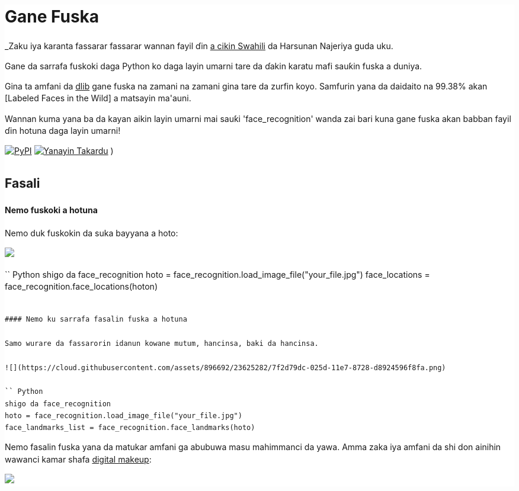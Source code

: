 # Gane Fuska

_Zaku iya karanta fassarar fassarar wannan fayil ɗin [a cikin Swahili](https://github/Odsyesufu7/Portfolio-Project-IoT_Cybersecurity/blob/master/README.md) da Harsunan Najeriya guda uku.

Gane da sarrafa fuskoki daga Python ko daga layin umarni tare da
ɗakin karatu mafi sauƙin fuska a duniya.

Gina ta amfani da [dlib](http://dlib.net/) gane fuska na zamani na zamani
gina tare da zurfin koyo. Samfurin yana da daidaito na 99.38% akan
[Labeled Faces in the Wild] a matsayin ma'auni.

Wannan kuma yana ba da kayan aikin layin umarni mai sauƙi 'face_recognition' wanda zai bari
kuna gane fuska akan babban fayil ɗin hotuna daga layin umarni!


[![PyPI](https://img.shields.io/pypi/v/face_recognition.svg)](https://pypi.python.org/pypi/face_recognition)
[![Yanayin Takardu](https://readthedocs.org/projects/face-recognition/badge/?version=latest)](http://face-recognition.readthedocs.io/en/latest/?badge=latest) )

## Fasali

#### Nemo fuskoki a hotuna

Nemo duk fuskokin da suka bayyana a hoto:

![](https://cloud.githubusercontent.com/assets/896692/23625227/42c65360-025d-11e7-94ea-b12f28cb34b4.png)

`` Python
shigo da face_recognition
hoto = face_recognition.load_image_file("your_file.jpg")
face_locations = face_recognition.face_locations(hoton)
```

#### Nemo ku sarrafa fasalin fuska a hotuna

Samo wurare da fassarorin idanun kowane mutum, hancinsa, baki da hancinsa.

![](https://cloud.githubusercontent.com/assets/896692/23625282/7f2d79dc-025d-11e7-8728-d8924596f8fa.png)

`` Python
shigo da face_recognition
hoto = face_recognition.load_image_file("your_file.jpg")
face_landmarks_list = face_recognition.face_landmarks(hoto)
```

Nemo fasalin fuska yana da matukar amfani ga abubuwa masu mahimmanci da yawa. Amma zaka iya amfani da shi don ainihin wawanci
kamar shafa [digital makeup](tunanin 'Meitu'):

![](https://cloud.githubusercontent.com/assets/896692/23625283/80638760-025d-11e7-80a2-1d2779f7ccab.png)
